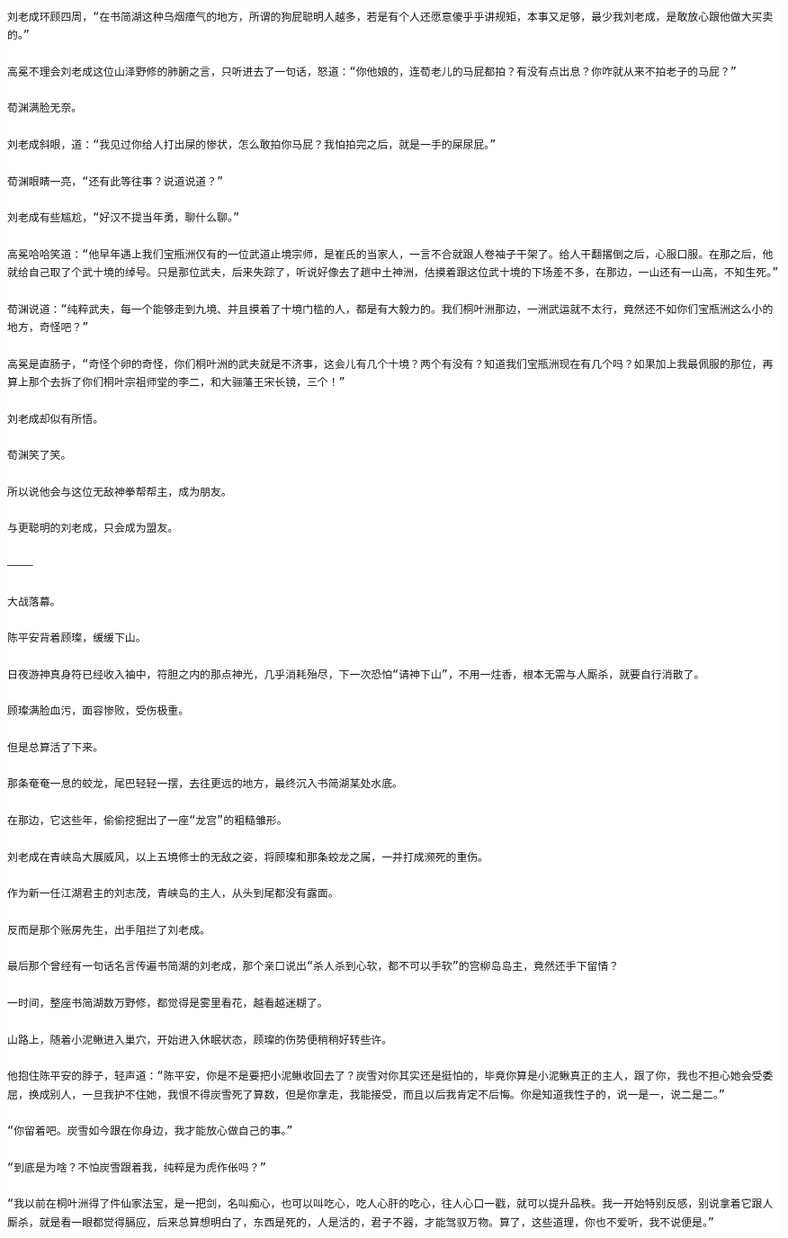     刘老成环顾四周，“在书简湖这种乌烟瘴气的地方，所谓的狗屁聪明人越多，若是有个人还愿意傻乎乎讲规矩，本事又足够，最少我刘老成，是敢放心跟他做大买卖的。”

    高冕不理会刘老成这位山泽野修的肺腑之言，只听进去了一句话，怒道：“你他娘的，连荀老儿的马屁都拍？有没有点出息？你咋就从来不拍老子的马屁？”

    荀渊满脸无奈。

    刘老成斜眼，道：“我见过你给人打出屎的惨状，怎么敢拍你马屁？我怕拍完之后，就是一手的屎尿屁。”

    荀渊眼睛一亮，“还有此等往事？说道说道？”

    刘老成有些尴尬，“好汉不提当年勇，聊什么聊。”

    高冕哈哈笑道：“他早年遇上我们宝瓶洲仅有的一位武道止境宗师，是崔氏的当家人，一言不合就跟人卷袖子干架了。给人干翻撂倒之后，心服口服。在那之后，他就给自己取了个武十境的绰号。只是那位武夫，后来失踪了，听说好像去了趟中土神洲，估摸着跟这位武十境的下场差不多，在那边，一山还有一山高，不知生死。”

    荀渊说道：“纯粹武夫，每一个能够走到九境、并且摸着了十境门槛的人，都是有大毅力的。我们桐叶洲那边，一洲武运就不太行，竟然还不如你们宝瓶洲这么小的地方，奇怪吧？”

    高冕是直肠子，“奇怪个卵的奇怪，你们桐叶洲的武夫就是不济事，这会儿有几个十境？两个有没有？知道我们宝瓶洲现在有几个吗？如果加上我最佩服的那位，再算上那个去拆了你们桐叶宗祖师堂的李二，和大骊藩王宋长镜，三个！”

    刘老成却似有所悟。

    荀渊笑了笑。

    所以说他会与这位无敌神拳帮帮主，成为朋友。

    与更聪明的刘老成，只会成为盟友。

    ————

    大战落幕。

    陈平安背着顾璨，缓缓下山。

    日夜游神真身符已经收入袖中，符胆之内的那点神光，几乎消耗殆尽，下一次恐怕“请神下山”，不用一炷香，根本无需与人厮杀，就要自行消散了。

    顾璨满脸血污，面容惨败，受伤极重。

    但是总算活了下来。

    那条奄奄一息的蛟龙，尾巴轻轻一摆，去往更远的地方，最终沉入书简湖某处水底。

    在那边，它这些年，偷偷挖掘出了一座“龙宫”的粗糙雏形。

    刘老成在青峡岛大展威风，以上五境修士的无敌之姿，将顾璨和那条蛟龙之属，一并打成濒死的重伤。

    作为新一任江湖君主的刘志茂，青峡岛的主人，从头到尾都没有露面。

    反而是那个账房先生，出手阻拦了刘老成。

    最后那个曾经有一句话名言传遍书简湖的刘老成，那个亲口说出“杀人杀到心软，都不可以手软”的宫柳岛岛主，竟然还手下留情？

    一时间，整座书简湖数万野修，都觉得是雾里看花，越看越迷糊了。

    山路上，随着小泥鳅进入巢穴，开始进入休眠状态，顾璨的伤势便稍稍好转些许。

    他抱住陈平安的脖子，轻声道：“陈平安，你是不是要把小泥鳅收回去了？炭雪对你其实还是挺怕的，毕竟你算是小泥鳅真正的主人，跟了你，我也不担心她会受委屈，换成别人，一旦我护不住她，我恨不得炭雪死了算数，但是你拿走，我能接受，而且以后我肯定不后悔。你是知道我性子的，说一是一，说二是二。”

    “你留着吧。炭雪如今跟在你身边，我才能放心做自己的事。”

    “到底是为啥？不怕炭雪跟着我，纯粹是为虎作伥吗？”

    “我以前在桐叶洲得了件仙家法宝，是一把剑，名叫痴心，也可以叫吃心，吃人心肝的吃心，往人心口一戳，就可以提升品秩。我一开始特别反感，别说拿着它跟人厮杀，就是看一眼都觉得膈应，后来总算想明白了，东西是死的，人是活的，君子不器，才能驾驭万物。算了，这些道理，你也不爱听，我不说便是。”
